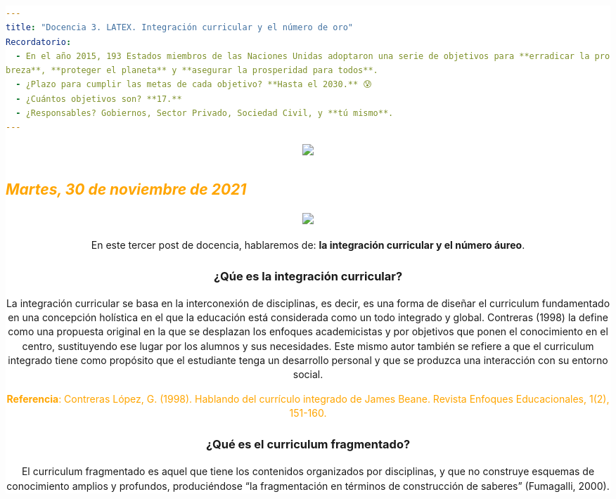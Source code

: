 ```yaml
---
title: "Docencia 3. LATEX. Integración curricular y el número de oro"
Recordatorio:
  - En el año 2015, 193 Estados miembros de las Naciones Unidas adoptaron una serie de objetivos para **erradicar la probreza**, **proteger el planeta** y **asegurar la prosperidad para todos**.
  - ¿Plazo para cumplir las metas de cada objetivo? **Hasta el 2030.** 😰
  - ¿Cuántos objetivos son? **17.**
  - ¿Responsables? Gobiernos, Sector Privado, Sociedad Civil, y **tú mismo**.
---
```


<p> 
<div align="center"/> 
<img 
width="50%"
src="https://media.giphy.com/media/xT39D6DSXbWoIigOxq/giphy.gif">
</p>

<div align="left"/> 

## <span style="color:orange"> *Martes, 30 de noviembre de 2021* 

<p> 
<div align="center"/> 
<img 
width="70%"
src="https://ceipvegadelguadalquivir.es/wp-content/uploads/2020/12/arbol-iconos-educacion_1284-3252.jpg">
</p>

 En este tercer post de docencia, hablaremos de: **la integración curricular y el número áureo**. 
 
 <h3> ¿Qúe es la integración curricular? </h3> 
 La integración curricular  se basa en la interconexión de  disciplinas, es decir,  es  una forma 
de diseñar el curriculum fundamentado en una concepción holística en el que la educación está 
considerada como un todo integrado y global.  Contreras (1998)  la define como una propuesta 
original  en  la  que  se  desplazan  los  enfoques  academicistas  y  por  objetivos  que  ponen  el 
conocimiento  en  el  centro,  sustituyendo  ese  lugar  por  los  alumnos  y  sus  necesidades.  Este 
mismo  autor  también  se  refiere  a  que  el  curriculum  integrado  tiene  como  propósito  que  el 
estudiante  tenga  un desarrollo personal y que se produzca una interacción  con su entorno social. 

<span style="color:orange"> **Referencia**: Contreras  López,  G.  (1998).  Hablando  del  currículo  integrado  de  James  Beane. Revista Enfoques Educacionales, 1(2), 151-160. 

<h3> ¿Qué es el curriculum fragmentado?</h3>

El curriculum fragmentado es aquel que  tiene  los  contenidos  organizados  por  disciplinas,  y  que  no  construye  esquemas  de conocimiento  amplios  y  profundos,  produciéndose  “la  fragmentación  en  términos  de construcción de saberes” (Fumagalli, 2000).

